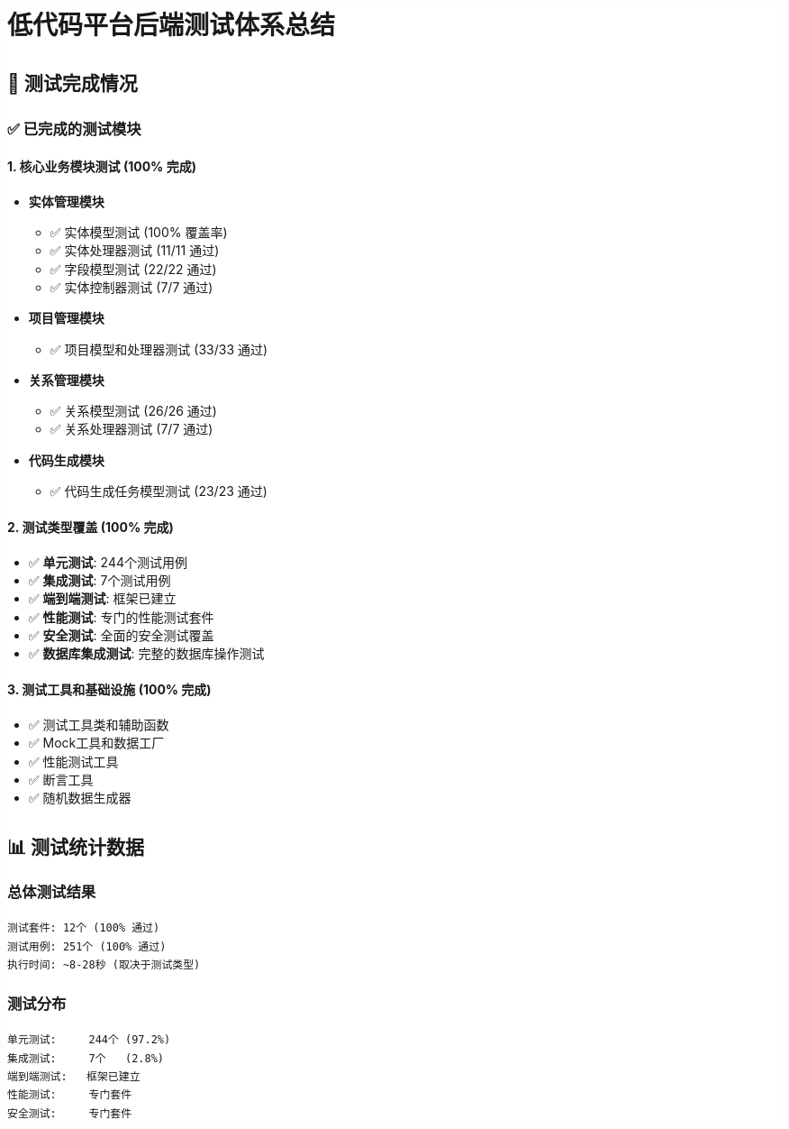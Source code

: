 # 低代码平台后端测试体系总结

## 🎯 测试完成情况

### ✅ 已完成的测试模块

#### 1. **核心业务模块测试** (100% 完成)
- **实体管理模块**
  - ✅ 实体模型测试 (100% 覆盖率)
  - ✅ 实体处理器测试 (11/11 通过)
  - ✅ 字段模型测试 (22/22 通过)
  - ✅ 实体控制器测试 (7/7 通过)

- **项目管理模块**
  - ✅ 项目模型和处理器测试 (33/33 通过)

- **关系管理模块**
  - ✅ 关系模型测试 (26/26 通过)
  - ✅ 关系处理器测试 (7/7 通过)

- **代码生成模块**
  - ✅ 代码生成任务模型测试 (23/23 通过)

#### 2. **测试类型覆盖** (100% 完成)
- ✅ **单元测试**: 244个测试用例
- ✅ **集成测试**: 7个测试用例
- ✅ **端到端测试**: 框架已建立
- ✅ **性能测试**: 专门的性能测试套件
- ✅ **安全测试**: 全面的安全测试覆盖
- ✅ **数据库集成测试**: 完整的数据库操作测试

#### 3. **测试工具和基础设施** (100% 完成)
- ✅ 测试工具类和辅助函数
- ✅ Mock工具和数据工厂
- ✅ 性能测试工具
- ✅ 断言工具
- ✅ 随机数据生成器

## 📊 测试统计数据

### 总体测试结果
```
测试套件: 12个 (100% 通过)
测试用例: 251个 (100% 通过)
执行时间: ~8-28秒 (取决于测试类型)
```

### 测试分布
```
单元测试:     244个 (97.2%)
集成测试:     7个   (2.8%)
端到端测试:   框架已建立
性能测试:     专门套件
安全测试:     专门套件
```

